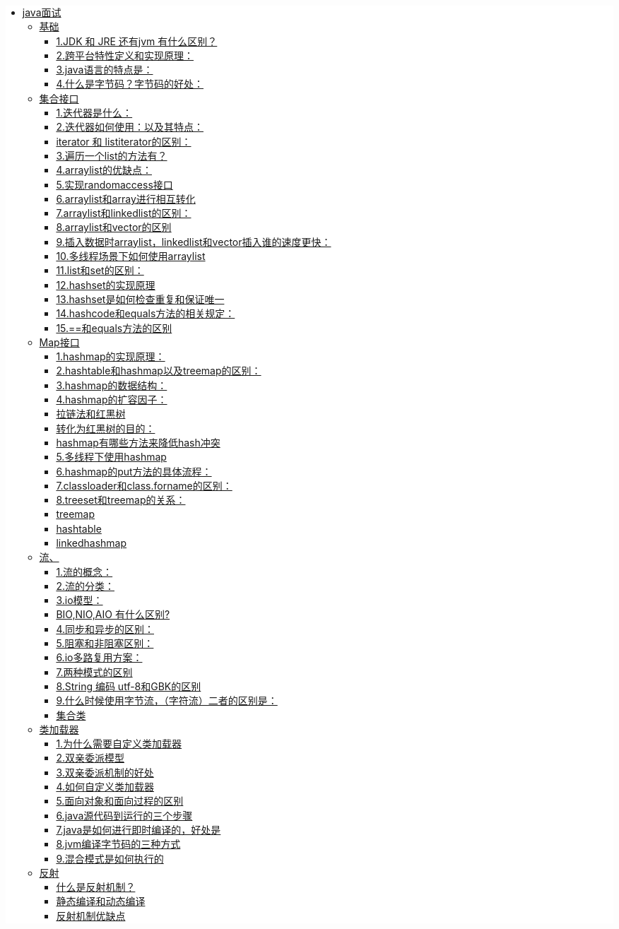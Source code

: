 - [java面试](#java面试)
  - [基础](#基础)
    - [1.JDK 和 JRE 还有jvm 有什么区别？](#1jdk-和-jre-还有jvm-有什么区别)
    - [2.跨平台特性定义和实现原理：](#2跨平台特性定义和实现原理)
    - [3.java语言的特点是：](#3java语言的特点是)
    - [4.什么是字节码？字节码的好处：](#4什么是字节码字节码的好处)
  - [集合接口](#集合接口)
    - [1.迭代器是什么：](#1迭代器是什么)
    - [2.迭代器如何使用：以及其特点：](#2迭代器如何使用以及其特点)
    - [iterator 和 listiterator的区别：](#iterator-和-listiterator的区别)
    - [3.遍历一个list的方法有？](#3遍历一个list的方法有)
    - [4.arraylist的优缺点：](#4arraylist的优缺点)
    - [5.实现randomaccess接口](#5实现randomaccess接口)
    - [6.arraylist和array进行相互转化](#6arraylist和array进行相互转化)
    - [7.arraylist和linkedlist的区别：](#7arraylist和linkedlist的区别)
    - [8.arraylist和vector的区别](#8arraylist和vector的区别)
    - [9.插入数据时arraylist，linkedlist和vector插入谁的速度更快：](#9插入数据时arraylistlinkedlist和vector插入谁的速度更快)
    - [10.多线程场景下如何使用arraylist](#10多线程场景下如何使用arraylist)
    - [11.list和set的区别：](#11list和set的区别)
    - [12.hashset的实现原理](#12hashset的实现原理)
    - [13.hashset是如何检查重复和保证唯一](#13hashset是如何检查重复和保证唯一)
    - [14.hashcode和equals方法的相关规定：](#14hashcode和equals方法的相关规定)
    - [15.==和equals方法的区别](#15和equals方法的区别)
  - [Map接口](#map接口)
    - [1.hashmap的实现原理：](#1hashmap的实现原理)
    - [2.hashtable和hashmap以及treemap的区别：](#2hashtable和hashmap以及treemap的区别)
    - [3.hashmap的数据结构：](#3hashmap的数据结构)
    - [4.hashmap的扩容因子：](#4hashmap的扩容因子)
    - [拉链法和红黑树](#拉链法和红黑树)
    - [转化为红黑树的目的：](#转化为红黑树的目的)
    - [hashmap有哪些方法来降低hash冲突](#hashmap有哪些方法来降低hash冲突)
    - [5.多线程下使用hashmap](#5多线程下使用hashmap)
    - [6.hashmap的put方法的具体流程：](#6hashmap的put方法的具体流程)
    - [7.classloader和class.forname的区别：](#7classloader和classforname的区别)
    - [8.treeset和treemap的关系：](#8treeset和treemap的关系)
    - [treemap](#treemap)
    - [hashtable](#hashtable)
    - [linkedhashmap](#linkedhashmap)
  - [流、](#流)
    - [1.流的概念：](#1流的概念)
    - [2.流的分类：](#2流的分类)
    - [3.io模型：](#3io模型)
    - [BIO,NIO,AIO 有什么区别?](#bionioaio-有什么区别)
    - [4.同步和异步的区别：](#4同步和异步的区别)
    - [5.阻塞和非阻塞区别：](#5阻塞和非阻塞区别)
    - [6.io多路复用方案：](#6io多路复用方案)
    - [7.两种模式的区别](#7两种模式的区别)
    - [8.String 编码 utf-8和GBK的区别](#8string-编码-utf-8和gbk的区别)
    - [9.什么时候使用字节流，（字符流）二者的区别是：](#9什么时候使用字节流字符流二者的区别是)
    - [集合类](#集合类)
  - [类加载器](#类加载器)
    - [1.为什么需要自定义类加载器](#1为什么需要自定义类加载器)
    - [2.双亲委派模型](#2双亲委派模型)
    - [3.双亲委派机制的好处](#3双亲委派机制的好处)
    - [4.如何自定义类加载器](#4如何自定义类加载器)
    - [5.面向对象和面向过程的区别](#5面向对象和面向过程的区别)
    - [6.java源代码到运行的三个步骤](#6java源代码到运行的三个步骤)
    - [7.java是如何进行即时编译的，好处是](#7java是如何进行即时编译的好处是)
    - [8.jvm编译字节码的三种方式](#8jvm编译字节码的三种方式)
    - [9.混合模式是如何执行的](#9混合模式是如何执行的)
  - [反射](#反射)
    - [什么是反射机制？](#什么是反射机制)
    - [静态编译和动态编译](#静态编译和动态编译)
    - [反射机制优缺点](#反射机制优缺点)